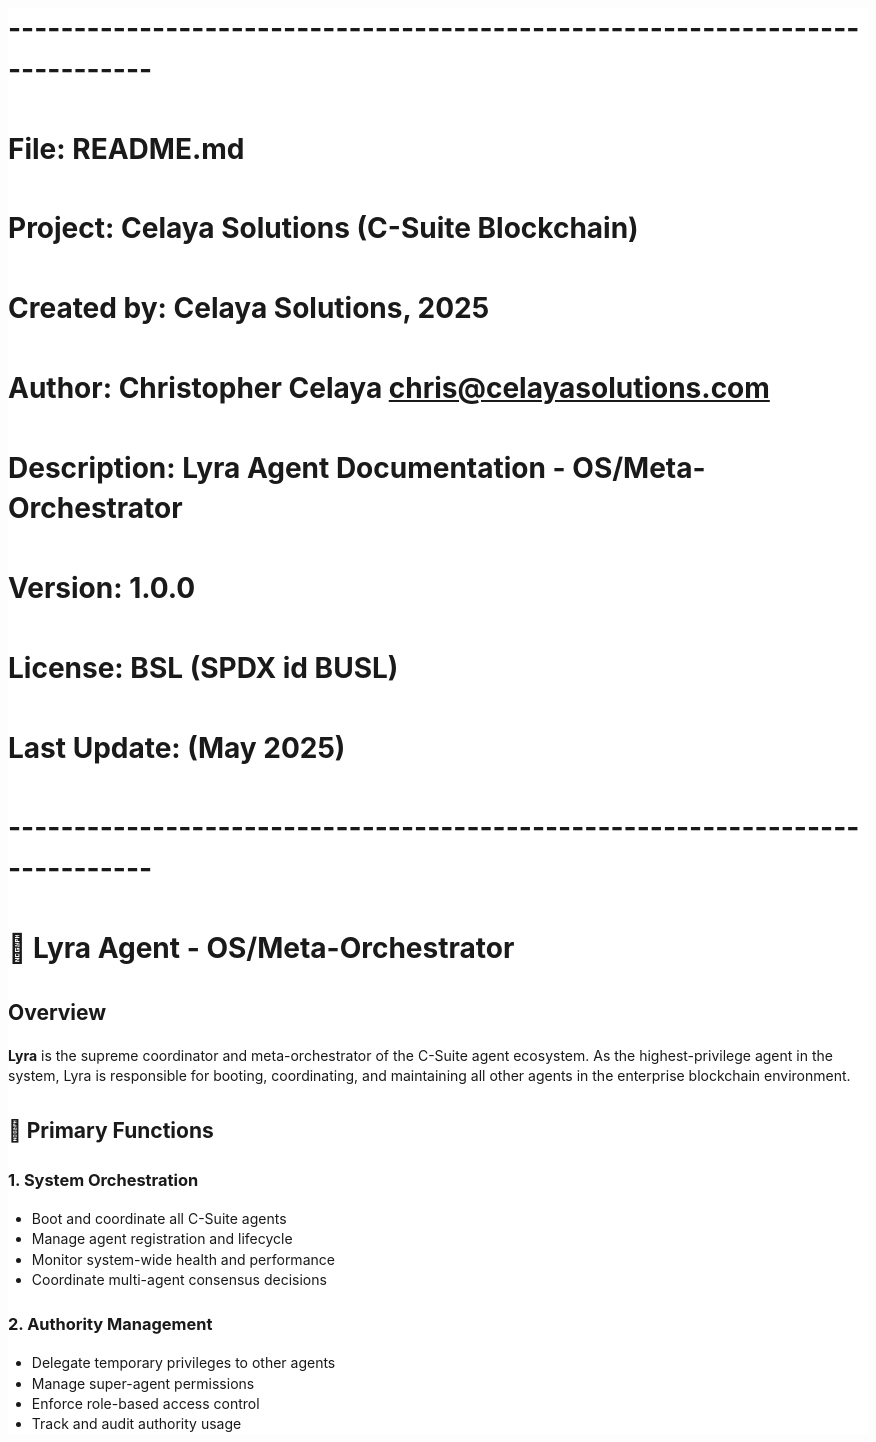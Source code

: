 # ----------------------------------------------------------------------------
#  File:        README.md
#  Project:     Celaya Solutions (C-Suite Blockchain)
#  Created by:  Celaya Solutions, 2025
#  Author:      Christopher Celaya <chris@celayasolutions.com>
#  Description: Lyra Agent Documentation - OS/Meta-Orchestrator
#  Version:     1.0.0
#  License:     BSL (SPDX id BUSL)
#  Last Update: (May 2025)
# ----------------------------------------------------------------------------

# 🏢 Lyra Agent - OS/Meta-Orchestrator

## Overview

**Lyra** is the supreme coordinator and meta-orchestrator of the C-Suite agent ecosystem. As the highest-privilege agent in the system, Lyra is responsible for booting, coordinating, and maintaining all other agents in the enterprise blockchain environment.

## 🎯 Primary Functions

### 1. **System Orchestration**
- Boot and coordinate all C-Suite agents
- Manage agent registration and lifecycle
- Monitor system-wide health and performance
- Coordinate multi-agent consensus decisions

### 2. **Authority Management**
- Delegate temporary privileges to other agents
- Manage super-agent permissions
- Enforce role-based access control
- Track and audit authority usage
